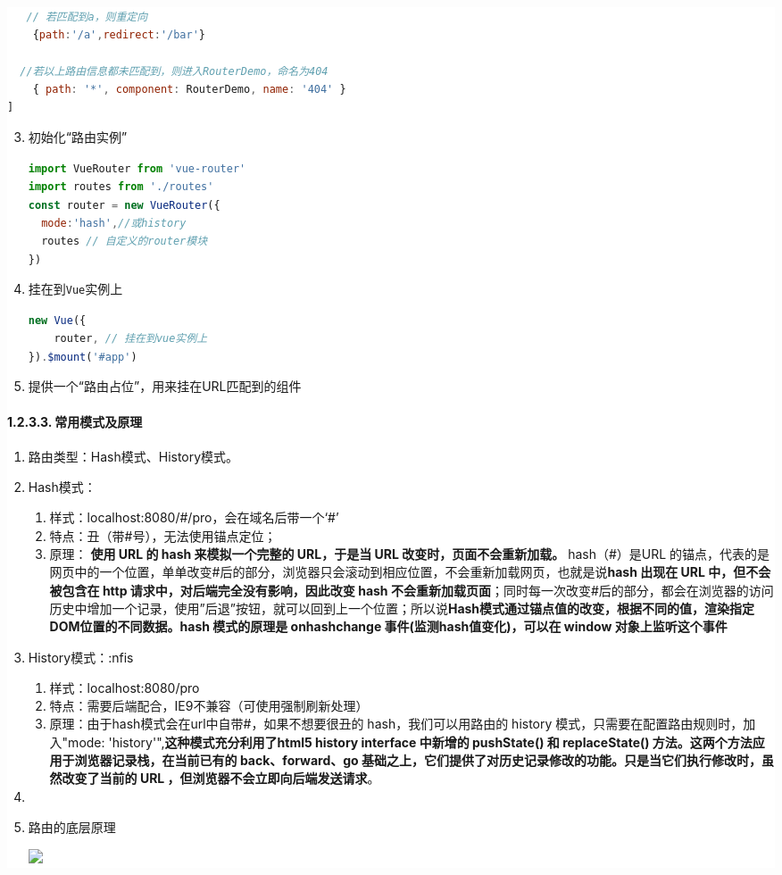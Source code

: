    ```javascript
      // 若匹配到a，则重定向
       {path:'/a',redirect:'/bar'} 
       
     //若以上路由信息都未匹配到，则进入RouterDemo，命名为404
       { path: '*', component: RouterDemo, name: '404' }
   ]
   ```

3. 初始化“路由实例”

   ```javascript
   import VueRouter from 'vue-router'
   import routes from './routes'
   const router = new VueRouter({
     mode:'hash',//或history
     routes // 自定义的router模块
   })
   ```

4. 挂在到`Vue`实例上

   ```javascript
   new Vue({
       router, // 挂在到vue实例上
   }).$mount('#app')
   
   ```

5. 提供一个“路由占位”，用来挂在URL匹配到的组件

#### 1.2.3.3. 常用模式及原理

1. 路由类型：Hash模式、History模式。

2. Hash模式：

   1. 样式：localhost:8080/#/pro，会在域名后带一个‘#’
   2. 特点：丑（带#号），无法使用锚点定位；
   3. 原理： **使用 URL 的 hash 来模拟一个完整的 URL，于是当 URL 改变时，页面不会重新加载。** hash（#）是URL 的锚点，代表的是网页中的一个位置，单单改变#后的部分，浏览器只会滚动到相应位置，不会重新加载网页，也就是说**hash 出现在 URL 中，但不会被包含在 http 请求中，对后端完全没有影响，因此改变 hash 不会重新加载页面**；同时每一次改变#后的部分，都会在浏览器的访问历史中增加一个记录，使用”后退”按钮，就可以回到上一个位置；所以说**Hash模式通过锚点值的改变，根据不同的值，渲染指定DOM位置的不同数据。hash 模式的原理是 onhashchange 事件(监测hash值变化)，可以在 window 对象上监听这个事件**

3. History模式：:nfis

   1. 样式：localhost:8080/pro
   2. 特点：需要后端配合，IE9不兼容（可使用强制刷新处理）
   3. 原理：由于hash模式会在url中自带#，如果不想要很丑的 hash，我们可以用路由的 history 模式，只需要在配置路由规则时，加入"mode: 'history'",**这种模式充分利用了html5 history interface 中新增的 pushState() 和 replaceState() 方法。这两个方法应用于浏览器记录栈，在当前已有的 back、forward、go 基础之上，它们提供了对历史记录修改的功能。只是当它们执行修改时，虽然改变了当前的 URL ，但浏览器不会立即向后端发送请求**。

4. 

5. 路由的底层原理

   ![](./img/vue开发实战/router底层原理.png)
